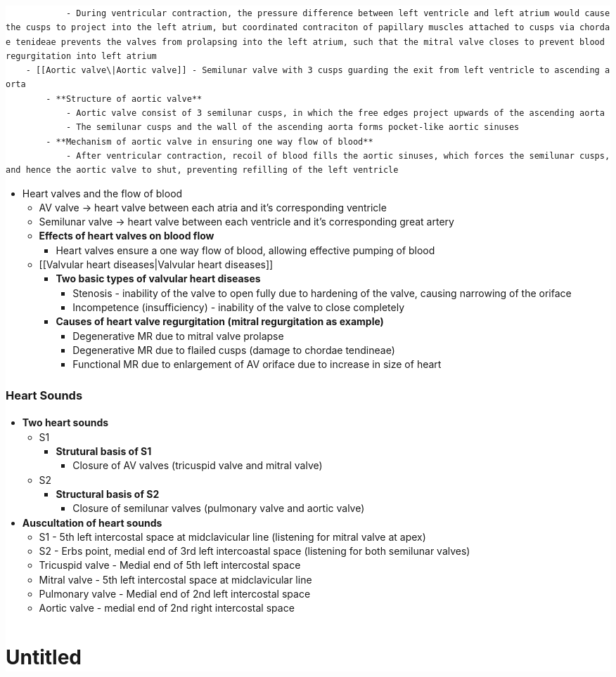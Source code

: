                 - During ventricular contraction, the pressure difference between left ventricle and left atrium would cause the cusps to project into the left atrium, but coordinated contraciton of papillary muscles attached to cusps via chordae tenideae prevents the valves from prolapsing into the left atrium, such that the mitral valve closes to prevent blood regurgitation into left atrium
        - [[Aortic valve\|Aortic valve]] - Semilunar valve with 3 cusps guarding the exit from left ventricle to ascending aorta
            - **Structure of aortic valve**
                - Aortic valve consist of 3 semilunar cusps, in which the free edges project upwards of the ascending aorta
                - The semilunar cusps and the wall of the ascending aorta forms pocket-like aortic sinuses
            - **Mechanism of aortic valve in ensuring one way flow of blood**
                - After ventricular contraction, recoil of blood fills the aortic sinuses, which forces the semilunar cusps, and hence the aortic valve to shut, preventing refilling of the left ventricle
- Heart valves and the flow of blood
    - AV valve → heart valve between each atria and it’s corresponding ventricle
    - Semilunar valve → heart valve between each ventricle and it’s corresponding great artery
    - **Effects of heart valves on blood flow**
        - Heart valves ensure a one way flow of blood, allowing effective pumping of blood
    - [[Valvular heart diseases\|Valvular heart diseases]]
        - **Two basic types of valvular heart diseases**
            - Stenosis - inability of the valve to open fully due to hardening of the valve, causing narrowing of the oriface
            - Incompetence (insufficiency) - inability of the valve to close completely
        - **Causes of heart valve regurgitation (mitral regurgitation as example)**
            - Degenerative MR due to mitral valve prolapse
            - Degenerative MR due to flailed cusps (damage to chordae tendineae)
            - Functional MR due to enlargement of AV oriface due to increase in size of heart

### Heart Sounds

- **Two heart sounds**
    - S1
        - **Strutural basis of S1**
            - Closure of AV valves (tricuspid valve and mitral valve)
    - S2
        - **Structural basis of S2**
            - Closure of semilunar valves (pulmonary valve and aortic valve)
- **Auscultation of heart sounds**
    - S1 - 5th left intercostal space at midclavicular line (listening for mitral valve at apex)
    - S2 - Erbs point, medial end of 3rd left intercoastal space (listening for both semilunar valves)
    - Tricuspid valve - Medial end of 5th left intercostal space
    - Mitral valve - 5th left intercostal space at midclavicular line
    - Pulmonary valve - Medial end of 2nd left intercostal space
    - Aortic valve - medial end of 2nd right intercostal space
    
    
<div class="transclusion internal-embed is-loaded"><div class="markdown-embed">





# Untitled
